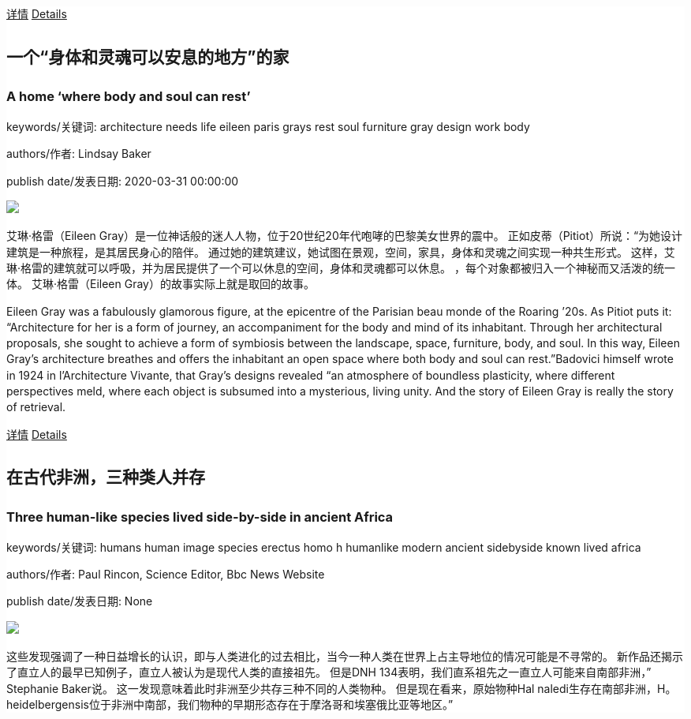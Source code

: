[详情](The%20New%20Zealand%20river%20that%20became%20a%20legal%20person_zh.md) [Details](The%20New%20Zealand%20river%20that%20became%20a%20legal%20person.md)


## 一个“身体和灵魂可以安息的地方”的家

### A home ‘where body and soul can rest’

keywords/关键词: architecture needs life eileen paris grays rest soul furniture gray design work body

authors/作者: Lindsay Baker

publish date/发表日期: 2020-03-31 00:00:00

![](https://ichef.bbci.co.uk/wwfeatures/live/624_351/images/live/p0/88/9r/p0889rrz.jpg)

艾琳·格雷（Eileen Gray）是一位神话般的迷人人物，位于20世纪20年代咆哮的巴黎美女世界的震中。
正如皮蒂（Pitiot）所说：“为她设计建筑是一种旅程，是其居民身心的陪伴。
通过她的建筑建议，她试图在景观，空间，家具，身体和灵魂之间实现一种共生形式。
这样，艾琳·格雷的建筑就可以呼吸，并为居民提供了一个可以休息的空间，身体和灵魂都可以休息。 ，每个对象都被归入一个神秘而又活泼的统一体。
艾琳·格雷（Eileen Gray）的故事实际上就是取回的故事。

Eileen Gray was a fabulously glamorous figure, at the epicentre of the Parisian beau monde of the Roaring ’20s.
As Pitiot puts it: “Architecture for her is a form of journey, an accompaniment for the body and mind of its inhabitant.
Through her architectural proposals, she sought to achieve a form of symbiosis between the landscape, space, furniture, body, and soul.
In this way, Eileen Gray’s architecture breathes and offers the inhabitant an open space where both body and soul can rest.”Badovici himself wrote in 1924 in l’Architecture Vivante, that Gray’s designs revealed “an atmosphere of boundless plasticity, where different perspectives meld, where each object is subsumed into a mysterious, living unity.
And the story of Eileen Gray is really the story of retrieval.

[详情](A%20home%20%E2%80%98where%20body%20and%20soul%20can%20rest%E2%80%99_zh.md) [Details](A%20home%20%E2%80%98where%20body%20and%20soul%20can%20rest%E2%80%99.md)


## 在古代非洲，三种类人并存

### Three human-like species lived side-by-side in ancient Africa

keywords/关键词: humans human image species erectus homo h humanlike modern ancient sidebyside known lived africa

authors/作者: Paul Rincon, Science Editor, Bbc News Website

publish date/发表日期: None

![](https://ichef.bbci.co.uk/news/1024/branded_news/C9B1/production/_111533615_drimolen.jpg)

这些发现强调了一种日益增长的认识，即与人类进化的过去相比，当今一种人类在世界上占主导地位的情况可能是不寻常的。
新作品还揭示了直立人的最早已知例子，直立人被认为是现代人类的直接祖先。
但是DNH 134表明，我们直系祖先之一直立人可能来自南部非洲，” Stephanie Baker说。
这一发现意味着此时非洲至少共存三种不同的人类物种。
但是现在看来，原始物种Hal naledi生存在南部非洲，H。heidelbergensis位于非洲中南部，我们物种的早期形态存在于摩洛哥和埃塞俄比亚等地区。”
